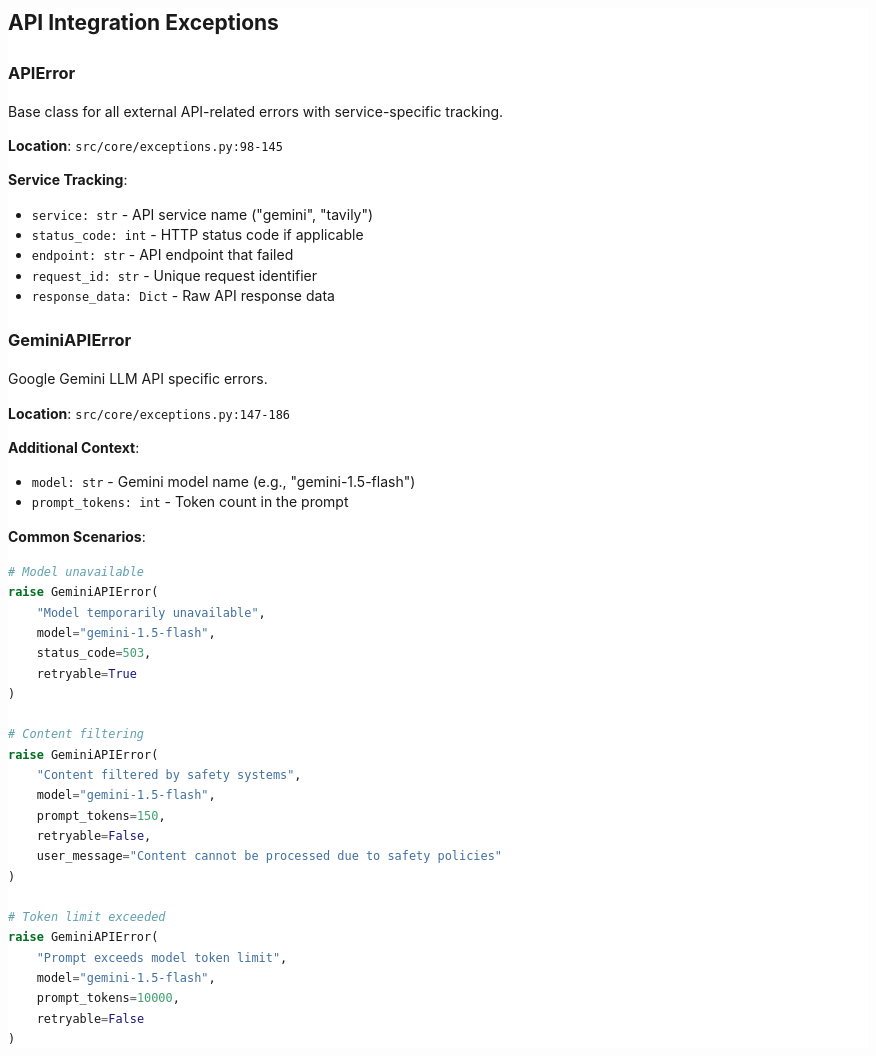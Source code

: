 ## API Integration Exceptions

### APIError

Base class for all external API-related errors with service-specific tracking.

**Location**: `src/core/exceptions.py:98-145`

**Service Tracking**:
- `service: str` - API service name ("gemini", "tavily")
- `status_code: int` - HTTP status code if applicable
- `endpoint: str` - API endpoint that failed
- `request_id: str` - Unique request identifier
- `response_data: Dict` - Raw API response data

### GeminiAPIError

Google Gemini LLM API specific errors.

**Location**: `src/core/exceptions.py:147-186`

**Additional Context**:
- `model: str` - Gemini model name (e.g., "gemini-1.5-flash")
- `prompt_tokens: int` - Token count in the prompt

**Common Scenarios**:
```python
# Model unavailable
raise GeminiAPIError(
    "Model temporarily unavailable",
    model="gemini-1.5-flash",
    status_code=503,
    retryable=True
)

# Content filtering
raise GeminiAPIError(
    "Content filtered by safety systems",
    model="gemini-1.5-flash",
    prompt_tokens=150,
    retryable=False,
    user_message="Content cannot be processed due to safety policies"
)

# Token limit exceeded
raise GeminiAPIError(
    "Prompt exceeds model token limit",
    model="gemini-1.5-flash",
    prompt_tokens=10000,
    retryable=False
)
```
